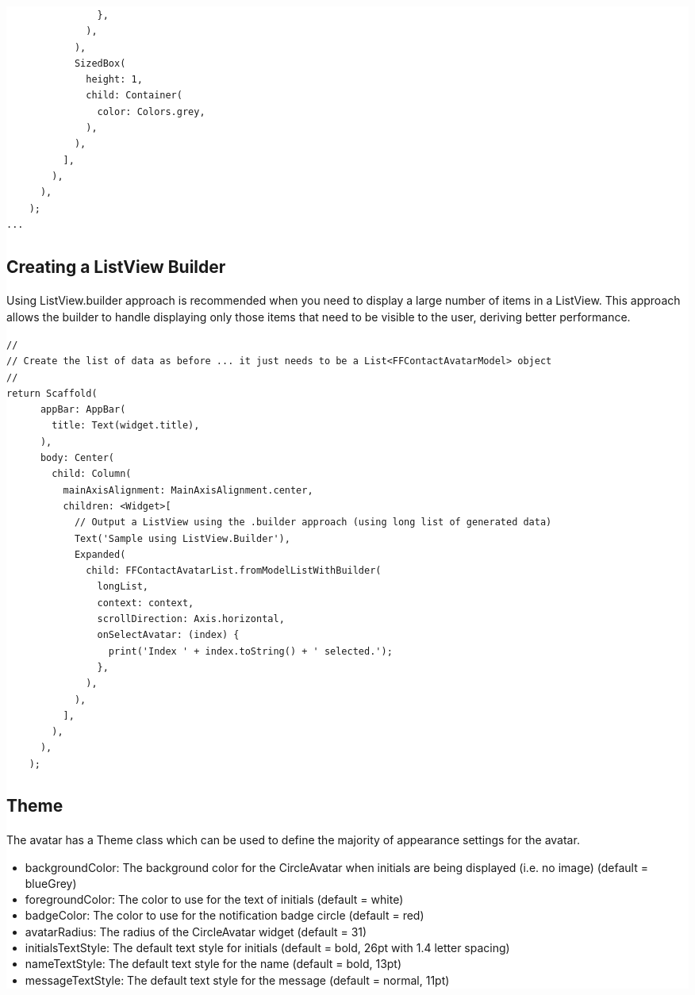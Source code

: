```
                },
              ),
            ),
            SizedBox(
              height: 1,
              child: Container(
                color: Colors.grey,
              ),
            ),
          ],
        ),
      ),
    );
...
```

## Creating a ListView Builder 
Using ListView.builder approach is recommended when you need to display a large number of items in a ListView.  This approach allows the builder to handle displaying only those items that need to be visible to the user, deriving better performance.
```
//
// Create the list of data as before ... it just needs to be a List<FFContactAvatarModel> object
//
return Scaffold(
      appBar: AppBar(
        title: Text(widget.title),
      ),
      body: Center(
        child: Column(
          mainAxisAlignment: MainAxisAlignment.center,
          children: <Widget>[
            // Output a ListView using the .builder approach (using long list of generated data)
            Text('Sample using ListView.Builder'),
            Expanded(
              child: FFContactAvatarList.fromModelListWithBuilder(
                longList,
                context: context,
                scrollDirection: Axis.horizontal,
                onSelectAvatar: (index) {
                  print('Index ' + index.toString() + ' selected.');
                },
              ),
            ),
          ],
        ),
      ),
    );
``` 

## Theme
The avatar has a Theme class which can be used to define the majority of appearance settings for the avatar.
* backgroundColor: The background color for the CircleAvatar when initials are being displayed (i.e. no image) (default = blueGrey)
* foregroundColor: The color to use for the text of initials (default = white)
* badgeColor: The color to use for the notification badge circle (default = red)
* avatarRadius: The radius of the CircleAvatar widget (default = 31)
* initialsTextStyle: The default text style for initials (default = bold, 26pt with 1.4 letter spacing)
* nameTextStyle: The default text style for the name (default = bold, 13pt)
* messageTextStyle: The default text style for the message (default = normal, 11pt)